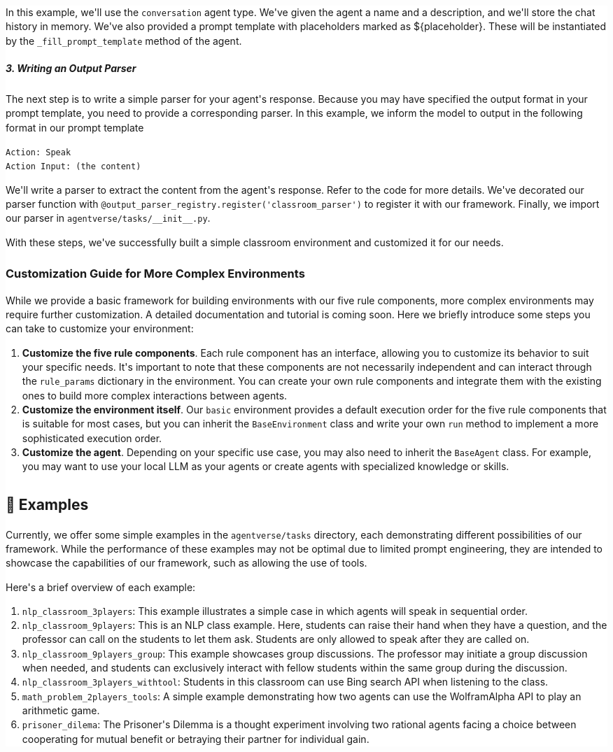 In this example, we'll use the `conversation` agent type. We've given the agent a name and a description, and we'll store the chat history in memory. We've also provided a prompt template with placeholders marked as ${placeholder}. These will be instantiated by the `_fill_prompt_template` method of the agent.

##### 3. Writing an Output Parser

The next step is to write a simple parser for your agent's response. Because you may have specified the output format in your prompt template, you need to provide a corresponding parser. In this example, we inform the model to output in the following format in our prompt template

```
Action: Speak
Action Input: (the content)
```

We'll write a parser to extract the content from the agent's response. Refer to the code for more details. We've decorated our parser function with `@output_parser_registry.register('classroom_parser')` to register it with our framework. Finally, we import our parser in `agentverse/tasks/__init__.py`.

With these steps, we've successfully built a simple classroom environment and customized it for our needs.

### Customization Guide for More Complex Environments

While we provide a basic framework for building environments with our five rule components, more complex environments may require further customization. A detailed documentation and tutorial is coming soon. Here we briefly introduce some steps you can take to customize your environment:

1. **Customize the five rule components**. Each rule component has an interface, allowing you to customize its behavior to suit your specific needs. It's important to note that these components are not necessarily independent and can interact through the `rule_params` dictionary in the environment. You can create your own rule components and integrate them with the existing ones to build more complex interactions between agents.
2. **Customize the environment itself**. Our `basic` environment provides a default execution order for the five rule components that is suitable for most cases, but you can inherit the `BaseEnvironment` class and write your own `run` method to implement a more sophisticated execution order.
3. **Customize the agent**. Depending on your specific use case, you may also need to inherit the `BaseAgent` class. For example, you may want to use your local LLM as your agents or create agents with specialized knowledge or skills.



## 🔎 Examples

Currently, we offer some simple examples in the `agentverse/tasks` directory, each demonstrating different possibilities of our framework. While the performance of these examples may not be optimal due to limited prompt engineering, they are intended to showcase the capabilities of our framework, such as allowing the use of tools.

Here's a brief overview of each example:

1. `nlp_classroom_3players`: This example illustrates a simple case in which agents will speak in sequential order. 
2. `nlp_classroom_9players`: This is an NLP class example. Here, students can raise their hand when they have a question, and the professor can call on the students to let them ask. Students are only allowed to speak after they are called on.
3. `nlp_classroom_9players_group`: This example showcases group discussions. The professor may initiate a group discussion when needed, and students can exclusively interact with fellow students within the same group during the discussion.
4. `nlp_classroom_3players_withtool`: Students in this classroom can use Bing search API when listening to the class.
5. `math_problem_2players_tools`: A simple example demonstrating how two agents can use the WolframAlpha API to play an arithmetic game.
6. `prisoner_dilema`: The Prisoner's Dilemma is a thought experiment involving two rational agents facing a choice between cooperating for mutual benefit or betraying their partner for individual gain.